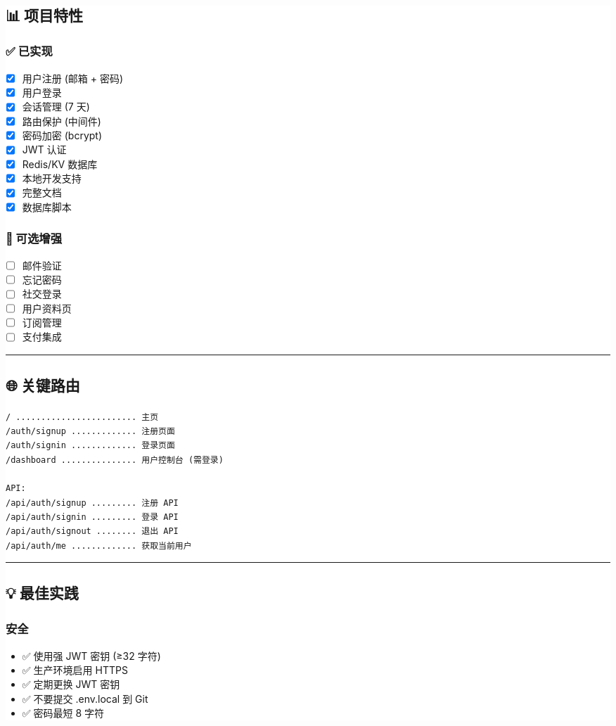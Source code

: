 
## 📊 项目特性

### ✅ 已实现

- [x] 用户注册 (邮箱 + 密码)
- [x] 用户登录
- [x] 会话管理 (7 天)
- [x] 路由保护 (中间件)
- [x] 密码加密 (bcrypt)
- [x] JWT 认证
- [x] Redis/KV 数据库
- [x] 本地开发支持
- [x] 完整文档
- [x] 数据库脚本

### 🚧 可选增强

- [ ] 邮件验证
- [ ] 忘记密码
- [ ] 社交登录
- [ ] 用户资料页
- [ ] 订阅管理
- [ ] 支付集成

---

## 🌐 关键路由

```
/ ........................ 主页
/auth/signup ............. 注册页面
/auth/signin ............. 登录页面
/dashboard ............... 用户控制台 (需登录)

API:
/api/auth/signup ......... 注册 API
/api/auth/signin ......... 登录 API
/api/auth/signout ........ 退出 API
/api/auth/me ............. 获取当前用户
```

---

## 💡 最佳实践

### 安全

- ✅ 使用强 JWT 密钥 (≥32 字符)
- ✅ 生产环境启用 HTTPS
- ✅ 定期更换 JWT 密钥
- ✅ 不要提交 .env.local 到 Git
- ✅ 密码最短 8 字符
